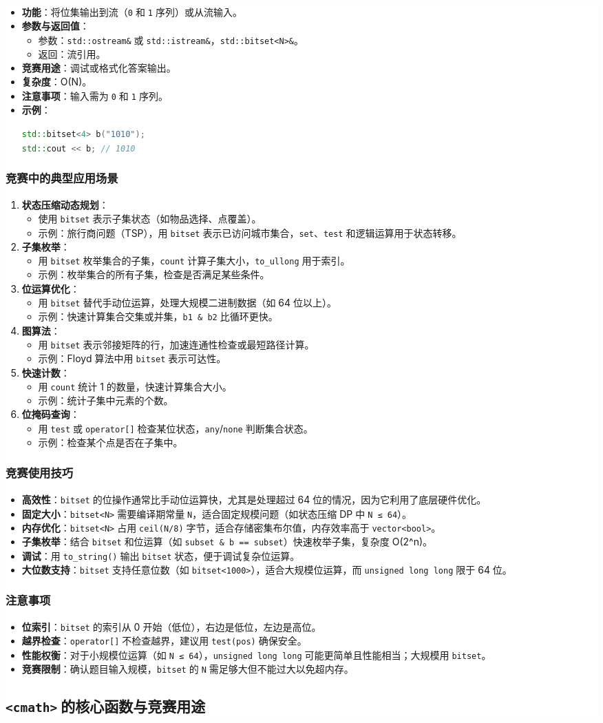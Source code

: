 - **功能**：将位集输出到流（`0` 和 `1` 序列）或从流输入。
- **参数与返回值**：
  - 参数：`std::ostream&` 或 `std::istream&`，`std::bitset<N>&`。
  - 返回：流引用。
- **竞赛用途**：调试或格式化答案输出。
- **复杂度**：O(N)。
- **注意事项**：输入需为 `0` 和 `1` 序列。
- **示例**：
  ```cpp
  std::bitset<4> b("1010");
  std::cout << b; // 1010
  ```

### **竞赛中的典型应用场景**
1. **状态压缩动态规划**：
   - 使用 `bitset` 表示子集状态（如物品选择、点覆盖）。
   - 示例：旅行商问题（TSP），用 `bitset` 表示已访问城市集合，`set`、`test` 和逻辑运算用于状态转移。
2. **子集枚举**：
   - 用 `bitset` 枚举集合的子集，`count` 计算子集大小，`to_ullong` 用于索引。
   - 示例：枚举集合的所有子集，检查是否满足某些条件。
3. **位运算优化**：
   - 用 `bitset` 替代手动位运算，处理大规模二进制数据（如 64 位以上）。
   - 示例：快速计算集合交集或并集，`b1 & b2` 比循环更快。
4. **图算法**：
   - 用 `bitset` 表示邻接矩阵的行，加速连通性检查或最短路径计算。
   - 示例：Floyd 算法中用 `bitset` 表示可达性。
5. **快速计数**：
   - 用 `count` 统计 1 的数量，快速计算集合大小。
   - 示例：统计子集中元素的个数。
6. **位掩码查询**：
   - 用 `test` 或 `operator[]` 检查某位状态，`any`/`none` 判断集合状态。
   - 示例：检查某个点是否在子集中。

### **竞赛使用技巧**
- **高效性**：`bitset` 的位操作通常比手动位运算快，尤其是处理超过 64 位的情况，因为它利用了底层硬件优化。
- **固定大小**：`bitset<N>` 需要编译期常量 `N`，适合固定规模问题（如状态压缩 DP 中 `N ≤ 64`）。
- **内存优化**：`bitset<N>` 占用 `ceil(N/8)` 字节，适合存储密集布尔值，内存效率高于 `vector<bool>`。
- **子集枚举**：结合 `bitset` 和位运算（如 `subset & b == subset`）快速枚举子集，复杂度 O(2^n)。
- **调试**：用 `to_string()` 输出 `bitset` 状态，便于调试复杂位运算。
- **大位数支持**：`bitset` 支持任意位数（如 `bitset<1000>`），适合大规模位运算，而 `unsigned long long` 限于 64 位。

### **注意事项**
- **位索引**：`bitset` 的索引从 0 开始（低位），右边是低位，左边是高位。
- **越界检查**：`operator[]` 不检查越界，建议用 `test(pos)` 确保安全。
- **性能权衡**：对于小规模位运算（如 `N ≤ 64`），`unsigned long long` 可能更简单且性能相当；大规模用 `bitset`。
- **竞赛限制**：确认题目输入规模，`bitset` 的 `N` 需足够大但不能过大以免超内存。



## `<cmath>` 的核心函数与竞赛用途
